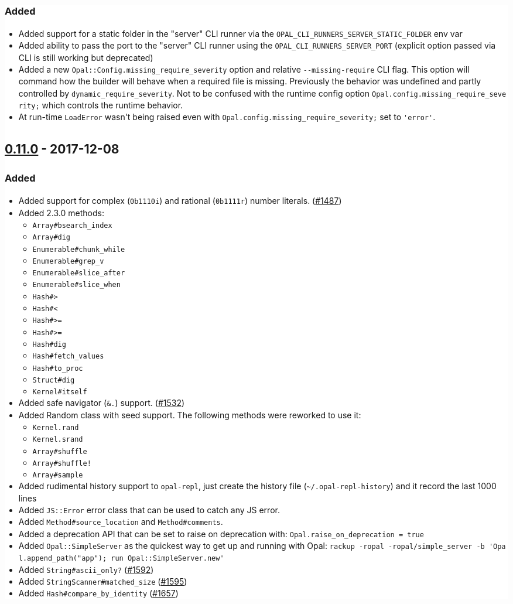 
### Added

- Added support for a static folder in the "server" CLI runner via the `OPAL_CLI_RUNNERS_SERVER_STATIC_FOLDER` env var
- Added ability to pass the port to the "server" CLI runner using the `OPAL_CLI_RUNNERS_SERVER_PORT` (explicit option passed via CLI is still working but deprecated)
- Added a new `Opal::Config.missing_require_severity` option and relative `--missing-require` CLI flag. This option will command how the builder will behave when a required file is missing. Previously the behavior was undefined and partly controlled by `dynamic_require_severity`. Not to be confused with the runtime config option `Opal.config.missing_require_severity;` which controls the runtime behavior.
- At run-time `LoadError` wasn't being raised even with `Opal.config.missing_require_severity;` set to `'error'`.




## [0.11.0](https://github.com/opal/opal/compare/v0.10.6...v0.11.0) - 2017-12-08


### Added

- Added support for complex (`0b1110i`) and rational (`0b1111r`) number literals. ([#1487](https://github.com/opal/opal/pull/1487))
- Added 2.3.0 methods:
    * `Array#bsearch_index`
    * `Array#dig`
    * `Enumerable#chunk_while`
    * `Enumerable#grep_v`
    * `Enumerable#slice_after`
    * `Enumerable#slice_when`
    * `Hash#>`
    * `Hash#<`
    * `Hash#>=`
    * `Hash#>=`
    * `Hash#dig`
    * `Hash#fetch_values`
    * `Hash#to_proc`
    * `Struct#dig`
    * `Kernel#itself`
- Added safe navigator (`&.`) support. ([#1532](https://github.com/opal/opal/pull/1532))
- Added Random class with seed support. The following methods were reworked to use it:
    * `Kernel.rand`
    * `Kernel.srand`
    * `Array#shuffle`
    * `Array#shuffle!`
    * `Array#sample`
- Added rudimental history support to `opal-repl`, just create the history file (`~/.opal-repl-history`) and it record the last 1000 lines
- Added `JS::Error` error class that can be used to catch any JS error.
- Added `Method#source_location` and `Method#comments`.
- Added a deprecation API that can be set to raise on deprecation with: `Opal.raise_on_deprecation = true`
- Added `Opal::SimpleServer` as the quickest way to get up and running with Opal: `rackup -ropal -ropal/simple_server -b 'Opal.append_path("app"); run Opal::SimpleServer.new'`
- Added `String#ascii_only?` ([#1592](https://github.com/opal/opal/pull/1592))
- Added `StringScanner#matched_size` ([#1595](https://github.com/opal/opal/pull/1595))
- Added `Hash#compare_by_identity` ([#1657](https://github.com/opal/opal/pull/1657))
